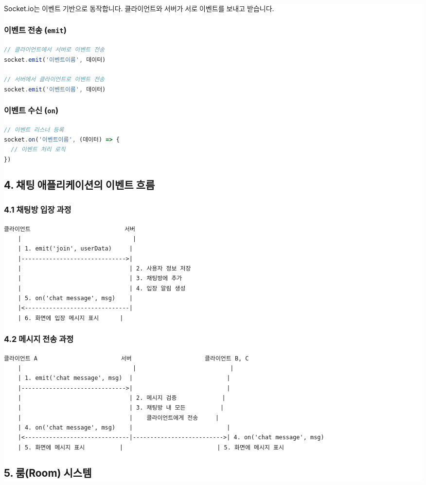 Socket.io는 이벤트 기반으로 동작합니다. 클라이언트와 서버가 서로 이벤트를 보내고 받습니다.

### 이벤트 전송 (`emit`)
```javascript
// 클라이언트에서 서버로 이벤트 전송
socket.emit('이벤트이름', 데이터)

// 서버에서 클라이언트로 이벤트 전송
socket.emit('이벤트이름', 데이터)
```

### 이벤트 수신 (`on`)
```javascript
// 이벤트 리스너 등록
socket.on('이벤트이름', (데이터) => {
  // 이벤트 처리 로직
})
```

## 4. 채팅 애플리케이션의 이벤트 흐름

### 4.1 채팅방 입장 과정

```
클라이언트                           서버
    |                                |
    | 1. emit('join', userData)     |
    |------------------------------>|
    |                               | 2. 사용자 정보 저장
    |                               | 3. 채팅방에 추가
    |                               | 4. 입장 알림 생성
    | 5. on('chat message', msg)    |
    |<------------------------------|
    | 6. 화면에 입장 메시지 표시      |
```

### 4.2 메시지 전송 과정

```
클라이언트 A                        서버                     클라이언트 B, C
    |                                |                           |
    | 1. emit('chat message', msg)  |                           |
    |------------------------------>|                           |
    |                               | 2. 메시지 검증             |
    |                               | 3. 채팅방 내 모든          |
    |                               |    클라이언트에게 전송     |
    | 4. on('chat message', msg)    |                           |
    |<------------------------------|-------------------------->| 4. on('chat message', msg)
    | 5. 화면에 메시지 표시          |                           | 5. 화면에 메시지 표시
```

## 5. 룸(Room) 시스템
